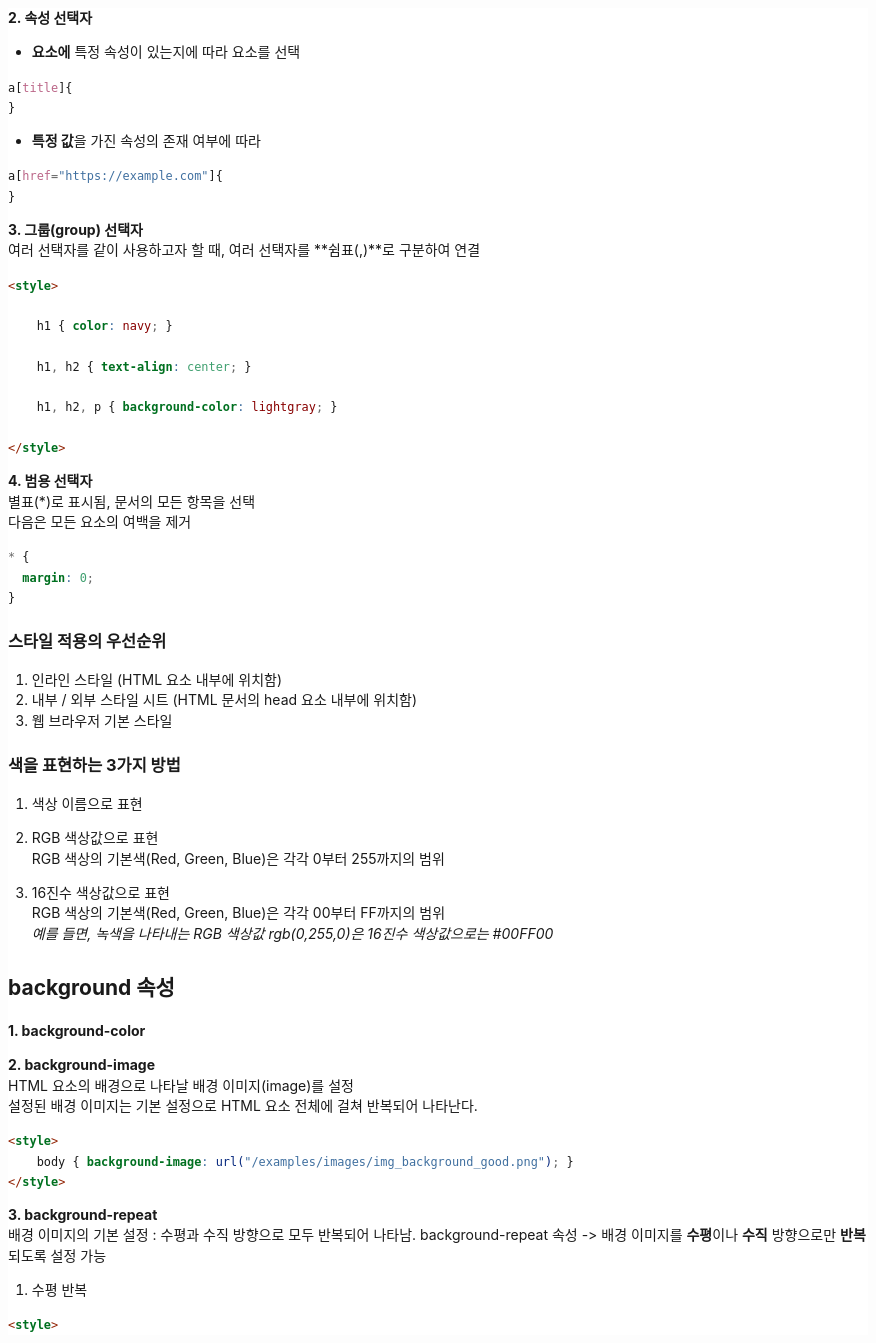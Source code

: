 **2. 속성 선택자**  
- **요소에** 특정 속성이 있는지에 따라 요소를 선택  
```css
a[title]{
}
```  
- **특정 값**을 가진 속성의 존재 여부에 따라  
```css
a[href="https://example.com"]{
}
```

**3. 그룹(group) 선택자**  
여러 선택자를 같이 사용하고자 할 때, 여러 선택자를 **쉼표(,)**로 구분하여 연결  
```html
<style>

    h1 { color: navy; }

    h1, h2 { text-align: center; }

    h1, h2, p { background-color: lightgray; }

</style>
```

**4. 범용 선택자**  
별표(*)로 표시됨, 문서의 모든 항목을 선택  
다음은 모든 요소의 여백을 제거  
```css
* {
  margin: 0;
}
```

### 스타일 적용의 우선순위  
1. 인라인 스타일 (HTML 요소 내부에 위치함)
2. 내부 / 외부 스타일 시트 (HTML 문서의 head 요소 내부에 위치함)
3. 웹 브라우저 기본 스타일

### 색을 표현하는 3가지 방법  
1. 색상 이름으로 표현  
2. RGB 색상값으로 표현  
RGB 색상의 기본색(Red, Green, Blue)은 각각 0부터 255까지의 범위  

3. 16진수 색상값으로 표현  
RGB 색상의 기본색(Red, Green, Blue)은 각각 00부터 FF까지의 범위  
*예를 들면, 녹색을 나타내는 RGB 색상값 rgb(0,255,0)은 16진수 색상값으로는 #00FF00*  

## background 속성  
**1. background-color**  

**2. background-image**    
HTML 요소의 배경으로 나타날 배경 이미지(image)를 설정  
설정된 배경 이미지는 기본 설정으로 HTML 요소 전체에 걸쳐 반복되어 나타난다.  
```html
<style>
    body { background-image: url("/examples/images/img_background_good.png"); }
</style>
```
**3. background-repeat**  
배경 이미지의 기본 설정 : 수평과 수직 방향으로 모두 반복되어 나타남.
background-repeat 속성 -> 배경 이미지를 **수평**이나 **수직** 방향으로만 **반복**되도록 설정 가능  
1. 수평 반복
```html
<style>
```